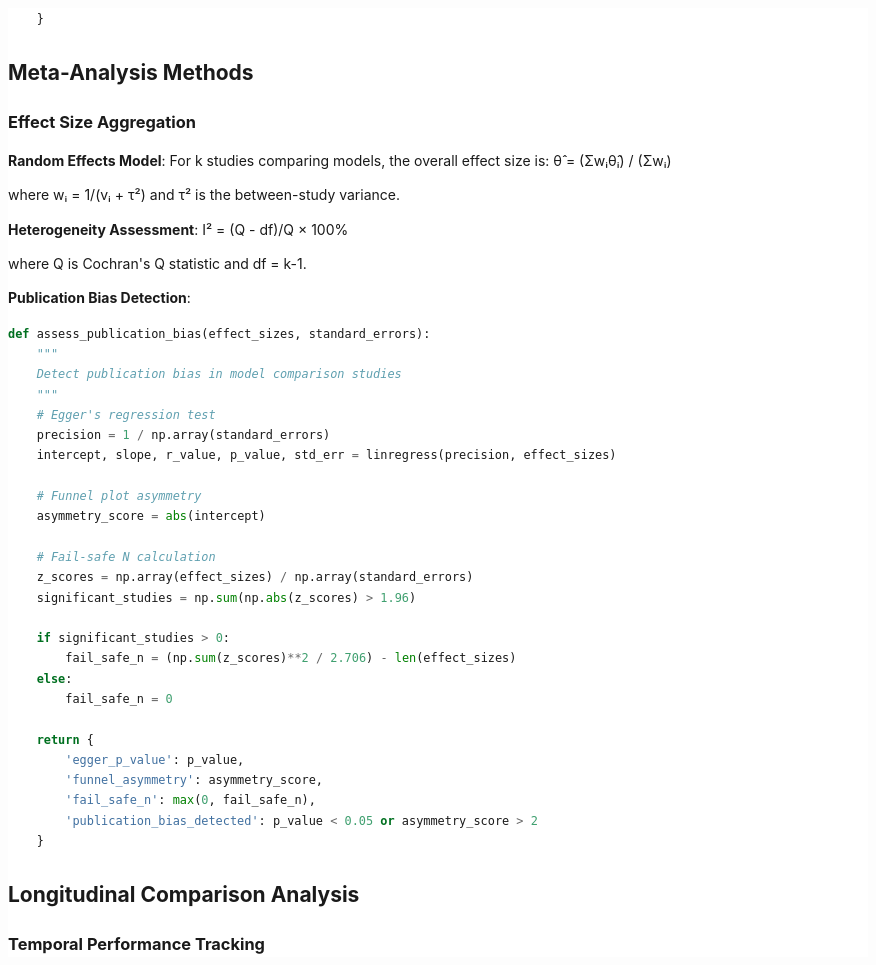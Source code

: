 ```python
    }
```

## Meta-Analysis Methods

### Effect Size Aggregation

**Random Effects Model**:
For k studies comparing models, the overall effect size is:
θ̂ = (Σwᵢθ̂ᵢ) / (Σwᵢ)

where wᵢ = 1/(vᵢ + τ²) and τ² is the between-study variance.

**Heterogeneity Assessment**:
I² = (Q - df)/Q × 100%

where Q is Cochran's Q statistic and df = k-1.

**Publication Bias Detection**:
```python
def assess_publication_bias(effect_sizes, standard_errors):
    """
    Detect publication bias in model comparison studies
    """
    # Egger's regression test
    precision = 1 / np.array(standard_errors)
    intercept, slope, r_value, p_value, std_err = linregress(precision, effect_sizes)
    
    # Funnel plot asymmetry
    asymmetry_score = abs(intercept)
    
    # Fail-safe N calculation
    z_scores = np.array(effect_sizes) / np.array(standard_errors)
    significant_studies = np.sum(np.abs(z_scores) > 1.96)
    
    if significant_studies > 0:
        fail_safe_n = (np.sum(z_scores)**2 / 2.706) - len(effect_sizes)
    else:
        fail_safe_n = 0
    
    return {
        'egger_p_value': p_value,
        'funnel_asymmetry': asymmetry_score,
        'fail_safe_n': max(0, fail_safe_n),
        'publication_bias_detected': p_value < 0.05 or asymmetry_score > 2
    }
```

## Longitudinal Comparison Analysis

### Temporal Performance Tracking
